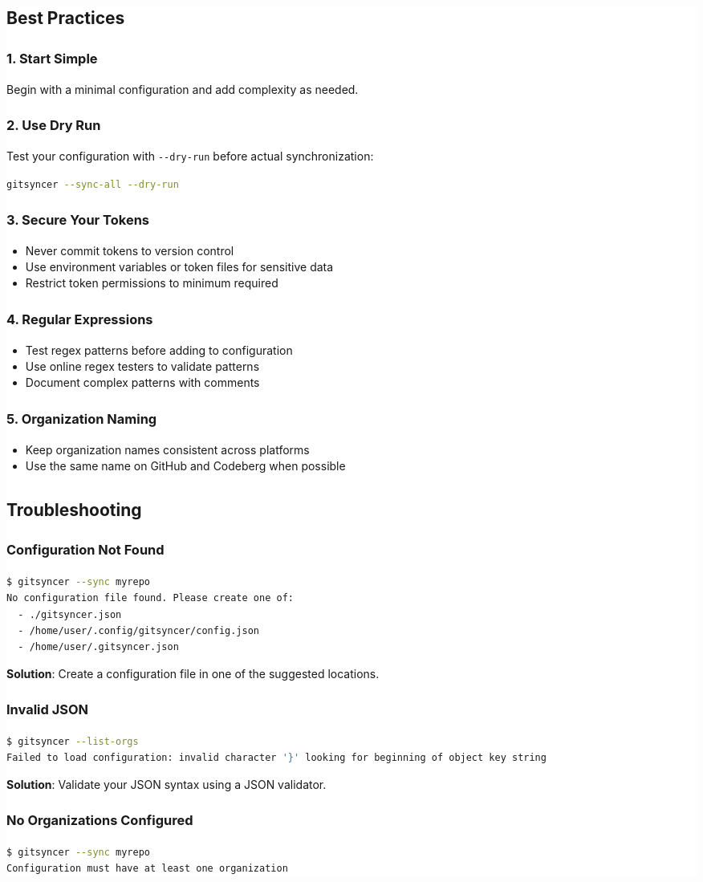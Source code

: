 ## Best Practices

### 1. Start Simple
Begin with a minimal configuration and add complexity as needed.

### 2. Use Dry Run
Test your configuration with `--dry-run` before actual synchronization:
```bash
gitsyncer --sync-all --dry-run
```

### 3. Secure Your Tokens
- Never commit tokens to version control
- Use environment variables or token files for sensitive data
- Restrict token permissions to minimum required

### 4. Regular Expressions
- Test regex patterns before adding to configuration
- Use online regex testers to validate patterns
- Document complex patterns with comments

### 5. Organization Naming
- Keep organization names consistent across platforms
- Use the same name on GitHub and Codeberg when possible

## Troubleshooting

### Configuration Not Found
```bash
$ gitsyncer --sync myrepo
No configuration file found. Please create one of:
  - ./gitsyncer.json
  - /home/user/.config/gitsyncer/config.json
  - /home/user/.gitsyncer.json
```

**Solution**: Create a configuration file in one of the suggested locations.

### Invalid JSON
```bash
$ gitsyncer --list-orgs
Failed to load configuration: invalid character '}' looking for beginning of object key string
```

**Solution**: Validate your JSON syntax using a JSON validator.

### No Organizations Configured
```bash
$ gitsyncer --sync myrepo
Configuration must have at least one organization
```
